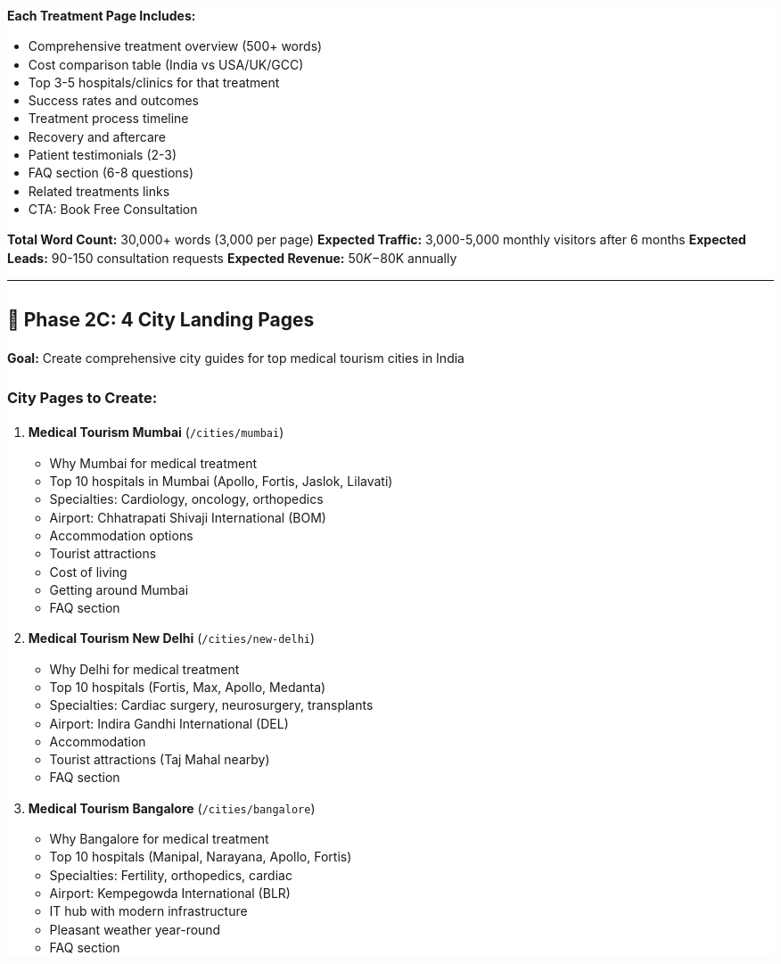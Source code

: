 **Each Treatment Page Includes:**
- Comprehensive treatment overview (500+ words)
- Cost comparison table (India vs USA/UK/GCC)
- Top 3-5 hospitals/clinics for that treatment
- Success rates and outcomes
- Treatment process timeline
- Recovery and aftercare
- Patient testimonials (2-3)
- FAQ section (6-8 questions)
- Related treatments links
- CTA: Book Free Consultation

**Total Word Count:** 30,000+ words (3,000 per page)
**Expected Traffic:** 3,000-5,000 monthly visitors after 6 months
**Expected Leads:** 90-150 consultation requests
**Expected Revenue:** $50K-$80K annually

---

## 🌆 Phase 2C: 4 City Landing Pages

**Goal:** Create comprehensive city guides for top medical tourism cities in India

### **City Pages to Create:**

1. **Medical Tourism Mumbai** (`/cities/mumbai`)
   - Why Mumbai for medical treatment
   - Top 10 hospitals in Mumbai (Apollo, Fortis, Jaslok, Lilavati)
   - Specialties: Cardiology, oncology, orthopedics
   - Airport: Chhatrapati Shivaji International (BOM)
   - Accommodation options
   - Tourist attractions
   - Cost of living
   - Getting around Mumbai
   - FAQ section

2. **Medical Tourism New Delhi** (`/cities/new-delhi`)
   - Why Delhi for medical treatment
   - Top 10 hospitals (Fortis, Max, Apollo, Medanta)
   - Specialties: Cardiac surgery, neurosurgery, transplants
   - Airport: Indira Gandhi International (DEL)
   - Accommodation
   - Tourist attractions (Taj Mahal nearby)
   - FAQ section

3. **Medical Tourism Bangalore** (`/cities/bangalore`)
   - Why Bangalore for medical treatment
   - Top 10 hospitals (Manipal, Narayana, Apollo, Fortis)
   - Specialties: Fertility, orthopedics, cardiac
   - Airport: Kempegowda International (BLR)
   - IT hub with modern infrastructure
   - Pleasant weather year-round
   - FAQ section
